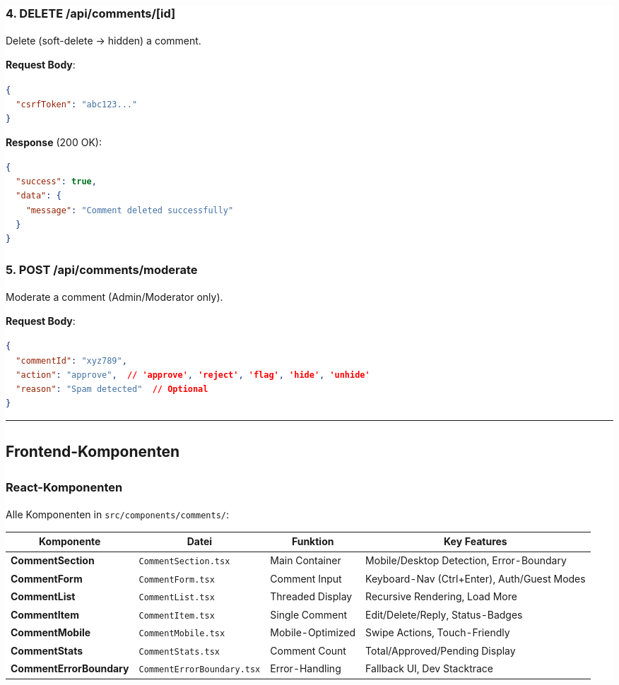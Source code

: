 ### 4. DELETE /api/comments/[id]

Delete (soft-delete → hidden) a comment.

**Request Body**:

```json
{
  "csrfToken": "abc123..."
}
```

**Response** (200 OK):

```json
{
  "success": true,
  "data": {
    "message": "Comment deleted successfully"
  }
}
```

### 5. POST /api/comments/moderate

Moderate a comment (Admin/Moderator only).

**Request Body**:

```json
{
  "commentId": "xyz789",
  "action": "approve",  // 'approve', 'reject', 'flag', 'hide', 'unhide'
  "reason": "Spam detected"  // Optional
}
```

---

## Frontend-Komponenten

### React-Komponenten

Alle Komponenten in `src/components/comments/`:

| Komponente | Datei | Funktion | Key Features |
|------------|-------|----------|--------------|
| **CommentSection** | `CommentSection.tsx` | Main Container | Mobile/Desktop Detection, Error-Boundary |
| **CommentForm** | `CommentForm.tsx` | Comment Input | Keyboard-Nav (Ctrl+Enter), Auth/Guest Modes |
| **CommentList** | `CommentList.tsx` | Threaded Display | Recursive Rendering, Load More |
| **CommentItem** | `CommentItem.tsx` | Single Comment | Edit/Delete/Reply, Status-Badges |
| **CommentMobile** | `CommentMobile.tsx` | Mobile-Optimized | Swipe Actions, Touch-Friendly |
| **CommentStats** | `CommentStats.tsx` | Comment Count | Total/Approved/Pending Display |
| **CommentErrorBoundary** | `CommentErrorBoundary.tsx` | Error-Handling | Fallback UI, Dev Stacktrace |
